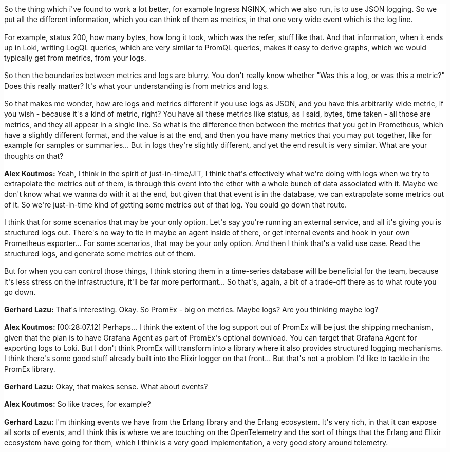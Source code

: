 So the thing which i've found to work a lot better, for example Ingress NGINX, which we also run, is to use JSON logging. So we put all the different information, which you can think of them as metrics, in that one very wide event which is the log line.

For example, status 200, how many bytes, how long it took, which was the refer, stuff like that. And that information, when it ends up in Loki, writing LogQL queries, which are very similar to PromQL queries, makes it easy to derive graphs, which we would typically get from metrics, from your logs.

So then the boundaries between metrics and logs are blurry. You don't really know whether "Was this a log, or was this a metric?" Does this really matter? It's what your understanding is from metrics and logs.

So that makes me wonder, how are logs and metrics different if you use logs as JSON, and you have this arbitrarily wide metric, if you wish - because it's a kind of metric, right? You have all these metrics like status, as I said, bytes, time taken - all those are metrics, and they all appear in a single line. So what is the difference then between the metrics that you get in Prometheus, which have a slightly different format, and the value is at the end, and then you have many metrics that you may put together, like for example for samples or summaries... But in logs they're slightly different, and yet the end result is very similar. What are your thoughts on that?

**Alex Koutmos:** Yeah, I think in the spirit of just-in-time/JIT, I think that's effectively what we're doing with logs when we try to extrapolate the metrics out of them, is through this event into the ether with a whole bunch of data associated with it. Maybe we don't know what we wanna do with it at the end, but given that that event is in the database, we can extrapolate some metrics out of it. So we're just-in-time kind of getting some metrics out of that log. You could go down that route.

I think that for some scenarios that may be your only option. Let's say you're running an external service, and all it's giving you is structured logs out. There's no way to tie in maybe an agent inside of there, or get internal events and hook in your own Prometheus exporter... For some scenarios, that may be your only option. And then I think that's a valid use case. Read the structured logs, and generate some metrics out of them.

But for when you can control those things, I think storing them in a time-series database will be beneficial for the team, because it's less stress on the infrastructure, it'll be far more performant... So that's, again, a bit of a trade-off there as to what route you go down.

**Gerhard Lazu:** That's interesting. Okay. So PromEx - big on metrics. Maybe logs? Are you thinking maybe log?

**Alex Koutmos:** \[00:28:07.12\] Perhaps... I think the extent of the log support out of PromEx will be just the shipping mechanism, given that the plan is to have Grafana Agent as part of PromEx's optional download. You can target that Grafana Agent for exporting logs to Loki. But I don't think PromEx will transform into a library where it also provides structured logging mechanisms. I think there's some good stuff already built into the Elixir logger on that front... But that's not a problem I'd like to tackle in the PromEx library.

**Gerhard Lazu:** Okay, that makes sense. What about events?

**Alex Koutmos:** So like traces, for example?

**Gerhard Lazu:** I'm thinking events we have from the Erlang library and the Erlang ecosystem. It's very rich, in that it can expose all sorts of events, and I think this is where we are touching on the OpenTelemetry and the sort of things that the Erlang and Elixir ecosystem have going for them, which I think is a very good implementation, a very good story around telemetry.
